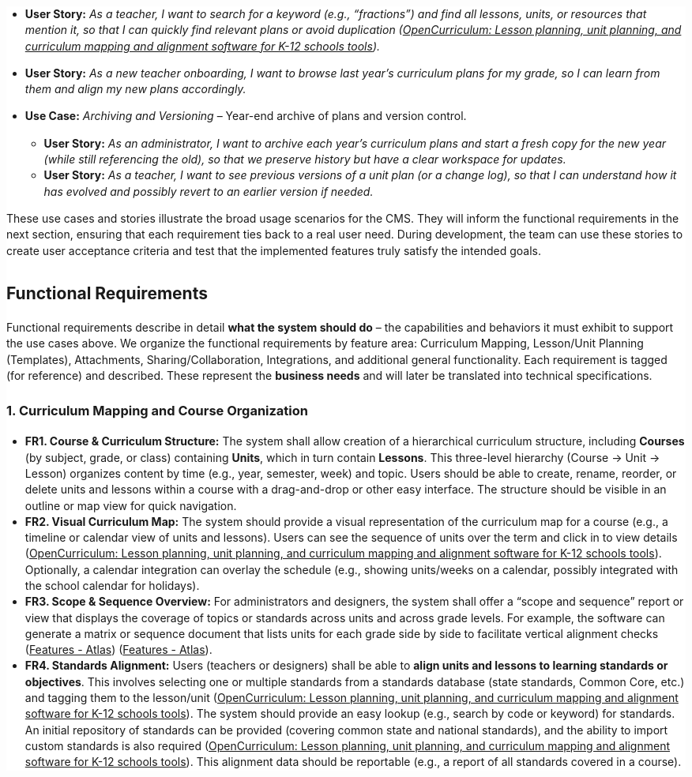   - **User Story:** _As a teacher, I want to search for a keyword (e.g., “fractions”) and find all lessons, units, or resources that mention it, so that I can quickly find relevant plans or avoid duplication ([OpenCurriculum: Lesson planning, unit planning, and curriculum mapping and alignment software for K-12 schools tools](https://opencurriculum.org/#:~:text=with%20entire%20departments%20or%20PLCs,your%20school%20and%20beyond%20quickly))._
  - **User Story:** _As a new teacher onboarding, I want to browse last year’s curriculum plans for my grade, so I can learn from them and align my new plans accordingly._

- **Use Case:** _Archiving and Versioning_ – Year-end archive of plans and version control.
  - **User Story:** _As an administrator, I want to archive each year’s curriculum plans and start a fresh copy for the new year (while still referencing the old), so that we preserve history but have a clear workspace for updates._
  - **User Story:** _As a teacher, I want to see previous versions of a unit plan (or a change log), so that I can understand how it has evolved and possibly revert to an earlier version if needed._

These use cases and stories illustrate the broad usage scenarios for the CMS. They will inform the functional requirements in the next section, ensuring that each requirement ties back to a real user need. During development, the team can use these stories to create user acceptance criteria and test that the implemented features truly satisfy the intended goals.

## Functional Requirements

Functional requirements describe in detail **what the system should do** – the capabilities and behaviors it must exhibit to support the use cases above. We organize the functional requirements by feature area: Curriculum Mapping, Lesson/Unit Planning (Templates), Attachments, Sharing/Collaboration, Integrations, and additional general functionality. Each requirement is tagged (for reference) and described. These represent the **business needs** and will later be translated into technical specifications.

### 1. Curriculum Mapping and Course Organization

- **FR1. Course & Curriculum Structure:** The system shall allow creation of a hierarchical curriculum structure, including **Courses** (by subject, grade, or class) containing **Units**, which in turn contain **Lessons**. This three-level hierarchy (Course → Unit → Lesson) organizes content by time (e.g., year, semester, week) and topic. Users should be able to create, rename, reorder, or delete units and lessons within a course with a drag-and-drop or other easy interface. The structure should be visible in an outline or map view for quick navigation.
- **FR2. Visual Curriculum Map:** The system should provide a visual representation of the curriculum map for a course (e.g., a timeline or calendar view of units and lessons). Users can see the sequence of units over the term and click in to view details ([OpenCurriculum: Lesson planning, unit planning, and curriculum mapping and alignment software for K-12 schools tools](https://opencurriculum.org/#:~:text=Track%20your%20long,plans%20visually)). Optionally, a calendar integration can overlay the schedule (e.g., showing units/weeks on a calendar, possibly integrated with the school calendar for holidays).
- **FR3. Scope & Sequence Overview:** For administrators and designers, the system shall offer a “scope and sequence” report or view that displays the coverage of topics or standards across units and across grade levels. For example, the software can generate a matrix or sequence document that lists units for each grade side by side to facilitate vertical alignment checks ([Features - Atlas](https://www.onatlas.com/atlas#:~:text=,and%20Sequence)) ([Features - Atlas](https://www.onatlas.com/atlas#:~:text=,your%20curriculum%20and%20make%20adjustments)).
- **FR4. Standards Alignment:** Users (teachers or designers) shall be able to **align units and lessons to learning standards or objectives**. This involves selecting one or multiple standards from a standards database (state standards, Common Core, etc.) and tagging them to the lesson/unit ([OpenCurriculum: Lesson planning, unit planning, and curriculum mapping and alignment software for K-12 schools tools](https://opencurriculum.org/#:~:text=Align%20your%20plans%20with%20standards,starting%20with%20the%20end%20first)). The system should provide an easy lookup (e.g., search by code or keyword) for standards. An initial repository of standards can be provided (covering common state and national standards), and the ability to import custom standards is also required ([OpenCurriculum: Lesson planning, unit planning, and curriculum mapping and alignment software for K-12 schools tools](https://opencurriculum.org/#:~:text=match%20at%20L122%20national%20or,in%20mind%2C%20in%20a%20breeze)). This alignment data should be reportable (e.g., a report of all standards covered in a course).